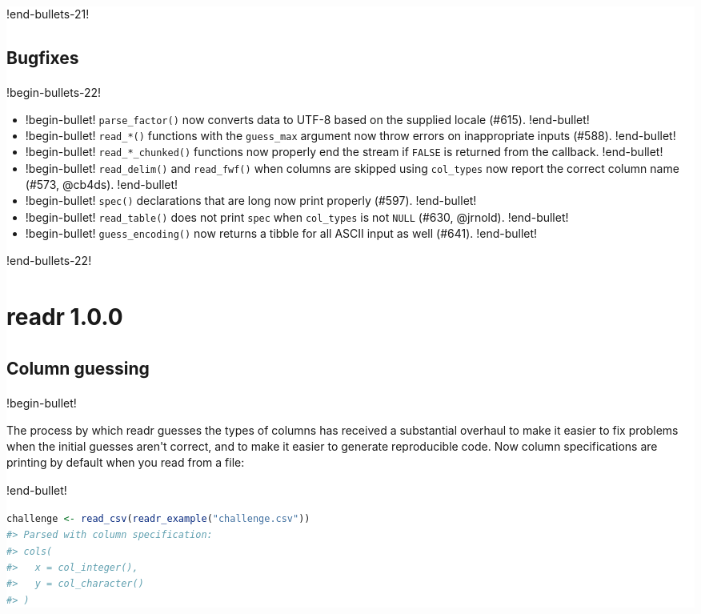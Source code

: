 !end-bullets-21!

## Bugfixes

!begin-bullets-22!

-   !begin-bullet!
    `parse_factor()` now converts data to UTF-8 based on the supplied
    locale (#615).
    !end-bullet!
-   !begin-bullet!
    `read_*()` functions with the `guess_max` argument now throw errors
    on inappropriate inputs (#588).
    !end-bullet!
-   !begin-bullet!
    `read_*_chunked()` functions now properly end the stream if `FALSE`
    is returned from the callback.
    !end-bullet!
-   !begin-bullet!
    `read_delim()` and `read_fwf()` when columns are skipped using
    `col_types` now report the correct column name (#573, @cb4ds).
    !end-bullet!
-   !begin-bullet!
    `spec()` declarations that are long now print properly (#597).
    !end-bullet!
-   !begin-bullet!
    `read_table()` does not print `spec` when `col_types` is not `NULL`
    (#630, @jrnold).
    !end-bullet!
-   !begin-bullet!
    `guess_encoding()` now returns a tibble for all ASCII input as well
    (#641).
    !end-bullet!

!end-bullets-22!

# readr 1.0.0

## Column guessing

!begin-bullet!

The process by which readr guesses the types of columns has received a
substantial overhaul to make it easier to fix problems when the initial
guesses aren't correct, and to make it easier to generate reproducible
code. Now column specifications are printing by default when you read
from a file:

!end-bullet!

``` r
challenge <- read_csv(readr_example("challenge.csv"))
#> Parsed with column specification:
#> cols(
#>   x = col_integer(),
#>   y = col_character()
#> )
```
